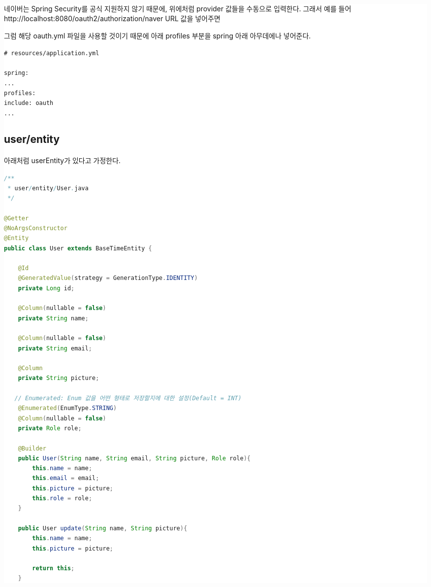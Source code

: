 네이버는 Spring Security를 공식 지원하지 않기 때문에,
위에처럼 provider 값들을 수동으로 입력한다.
그래서 예를 들어 http://localhost:8080/oauth2/authorization/naver URL 값을 넣어주면

그럼 해당 oauth.yml 파일을 사용할 것이기 때문에
아래 profiles 부분을 spring 아래 아무데에나 넣어준다.

```
# resources/application.yml

spring:
...
profiles:
include: oauth
...

```

## user/entity

아래처럼 userEntity가 있다고 가정한다.

```java
/**
 * user/entity/User.java
 */

@Getter
@NoArgsConstructor
@Entity
public class User extends BaseTimeEntity {

    @Id
    @GeneratedValue(strategy = GenerationType.IDENTITY)
    private Long id;

    @Column(nullable = false)
    private String name;

    @Column(nullable = false)
    private String email;

    @Column
    private String picture;

   // Enumerated: Enum 값을 어떤 형태로 저장할지에 대한 설정(Default = INT)
    @Enumerated(EnumType.STRING)
    @Column(nullable = false)
    private Role role;

    @Builder
    public User(String name, String email, String picture, Role role){
        this.name = name;
        this.email = email;
        this.picture = picture;
        this.role = role;
    }

    public User update(String name, String picture){
        this.name = name;
        this.picture = picture;

        return this;
    }

```